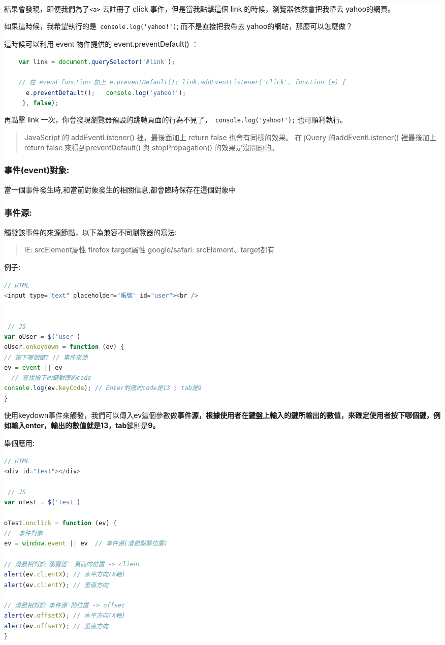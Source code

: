 結果會發現，即便我們為了`<a>` 去註冊了 click 事件，但是當我點擊這個 link 的時候，瀏覽器依然會把我帶去 yahoo的網頁。

如果這時候，我希望執行的是` console.log('yahoo!')`; 而不是直接把我帶去 yahoo的網站，那麼可以怎麼做？

這時候可以利用 event 物件提供的 event.preventDefault() ：
```javascript
    var link = document.querySelector('#link');  

    // 在 evend function 加上 e.preventDefault(); link.addEventListener('click', function (e) { 
      e.preventDefault();   console.log('yahoo!');
     }, false);
```
再點擊 link 一次，你會發現瀏覽器預設的跳轉頁面的行為不見了，` console.log('yahoo!');` 也可順利執行。
> JavaScript 的 addEventListener() 裡，最後面加上 return false 也會有同樣的效果。
> 在 jQuery 的addEventListener() 裡最後加上 return false 來得到preventDefault() 與 stopPropagation() 的效果是沒問題的。

### 事件(event)對象:

當一個事件發生時,和當前對象發生的相關信息,都會臨時保存在這個對象中

### 事件源:

觸發該事件的來源節點，以下為兼容不同瀏覽器的寫法:
> IE: srcElement屬性
> firefox target屬性
> google/safari: srcElement、target都有

例子:
```javascript
// HTML
<input type="text" placeholder="帳號" id="user"><br />


 // JS
var oUser = $('user')
oUser.onkeydown = function (ev) {
// 按下哪個鍵? // 事件來源
ev = event || ev
  // 查找按下的鍵對應的code
console.log(ev.keyCode); // Enter對應的code是13 ; tab是9
}
```
使用keydown事件來觸發，我們可以傳入ev這個參數做**事件源，**根據使用者在鍵盤上輸入的鍵所輸出的數值，來確定使用者按下哪個鍵，例如輸入**enter，**輸出的數值就是**13，tab**鍵則是**9。**

舉個應用:
```javascript
// HTML
<div id="test"></div>

 // JS
var oTest = $('test')

oTest.onclick = function (ev) {
//  事件對象
ev = window.event || ev  // 事件源(滑鼠點擊位置)

// 滑鼠相對於'瀏覽器' 頁面的位置 -> client
alert(ev.clientX); // 水平方向(X軸)
alert(ev.clientY); // 垂直方向

// 滑鼠相對於'事件源'的位置 -> offset
alert(ev.offsetX); // 水平方向(X軸)
alert(ev.offsetY); // 垂直方向
}
```
